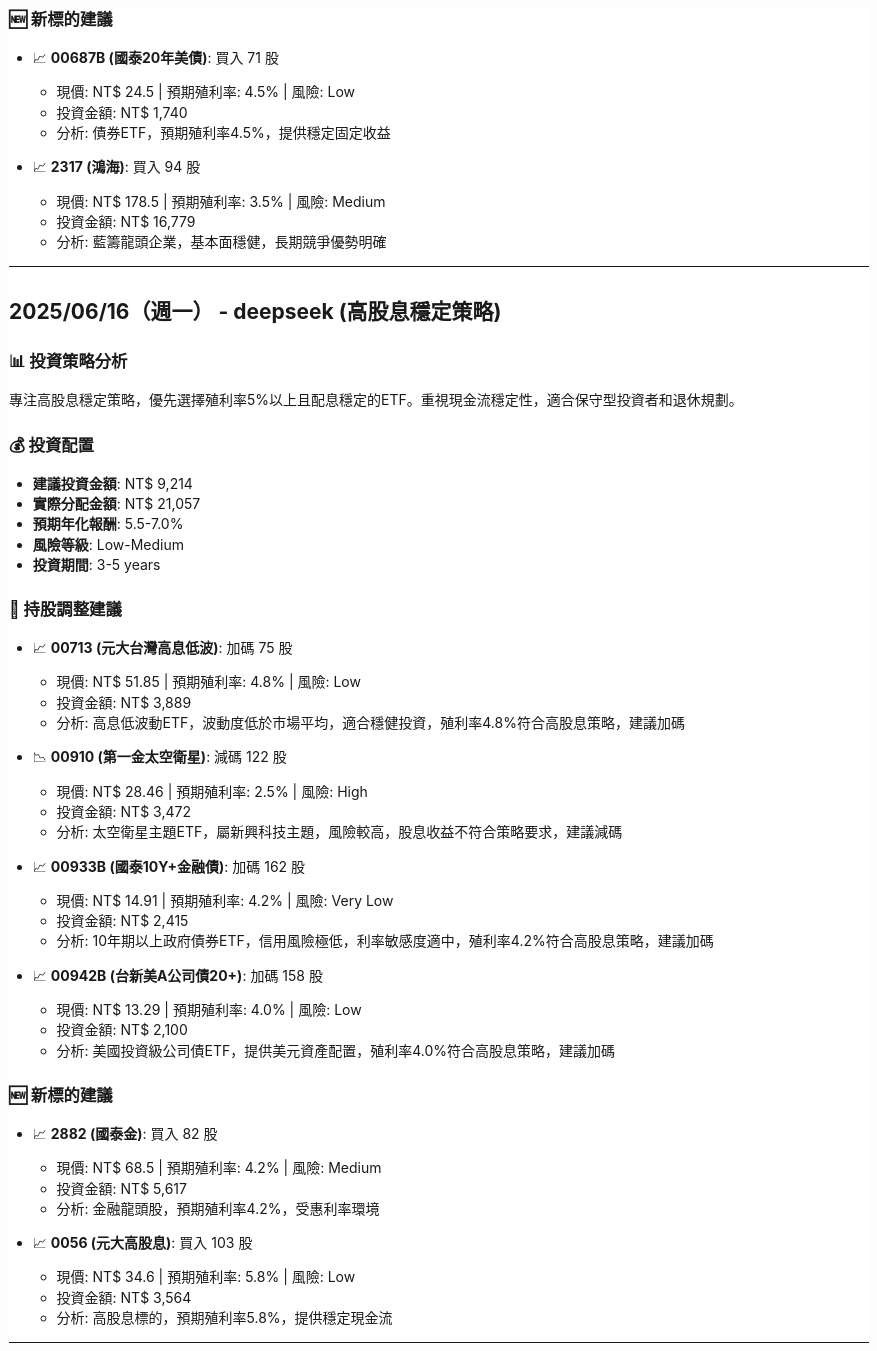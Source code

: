 ### 🆕 新標的建議
- 📈 **00687B (國泰20年美債)**: 買入 71 股
  - 現價: NT$ 24.5 | 預期殖利率: 4.5% | 風險: Low
  - 投資金額: NT$ 1,740
  - 分析: 債券ETF，預期殖利率4.5%，提供穩定固定收益

- 📈 **2317 (鴻海)**: 買入 94 股
  - 現價: NT$ 178.5 | 預期殖利率: 3.5% | 風險: Medium
  - 投資金額: NT$ 16,779
  - 分析: 藍籌龍頭企業，基本面穩健，長期競爭優勢明確

---

## 2025/06/16（週一） - deepseek (高股息穩定策略)

### 📊 投資策略分析
專注高股息穩定策略，優先選擇殖利率5%以上且配息穩定的ETF。重視現金流穩定性，適合保守型投資者和退休規劃。

### 💰 投資配置
- **建議投資金額**: NT$ 9,214
- **實際分配金額**: NT$ 21,057
- **預期年化報酬**: 5.5-7.0%
- **風險等級**: Low-Medium
- **投資期間**: 3-5 years

### 🔄 持股調整建議
- 📈 **00713 (元大台灣高息低波)**: 加碼 75 股
  - 現價: NT$ 51.85 | 預期殖利率: 4.8% | 風險: Low
  - 投資金額: NT$ 3,889
  - 分析: 高息低波動ETF，波動度低於市場平均，適合穩健投資，殖利率4.8%符合高股息策略，建議加碼

- 📉 **00910 (第一金太空衛星)**: 減碼 122 股
  - 現價: NT$ 28.46 | 預期殖利率: 2.5% | 風險: High
  - 投資金額: NT$ 3,472
  - 分析: 太空衛星主題ETF，屬新興科技主題，風險較高，股息收益不符合策略要求，建議減碼

- 📈 **00933B (國泰10Y+金融債)**: 加碼 162 股
  - 現價: NT$ 14.91 | 預期殖利率: 4.2% | 風險: Very Low
  - 投資金額: NT$ 2,415
  - 分析: 10年期以上政府債券ETF，信用風險極低，利率敏感度適中，殖利率4.2%符合高股息策略，建議加碼

- 📈 **00942B (台新美A公司債20+)**: 加碼 158 股
  - 現價: NT$ 13.29 | 預期殖利率: 4.0% | 風險: Low
  - 投資金額: NT$ 2,100
  - 分析: 美國投資級公司債ETF，提供美元資產配置，殖利率4.0%符合高股息策略，建議加碼

### 🆕 新標的建議
- 📈 **2882 (國泰金)**: 買入 82 股
  - 現價: NT$ 68.5 | 預期殖利率: 4.2% | 風險: Medium
  - 投資金額: NT$ 5,617
  - 分析: 金融龍頭股，預期殖利率4.2%，受惠利率環境

- 📈 **0056 (元大高股息)**: 買入 103 股
  - 現價: NT$ 34.6 | 預期殖利率: 5.8% | 風險: Low
  - 投資金額: NT$ 3,564
  - 分析: 高股息標的，預期殖利率5.8%，提供穩定現金流

---

